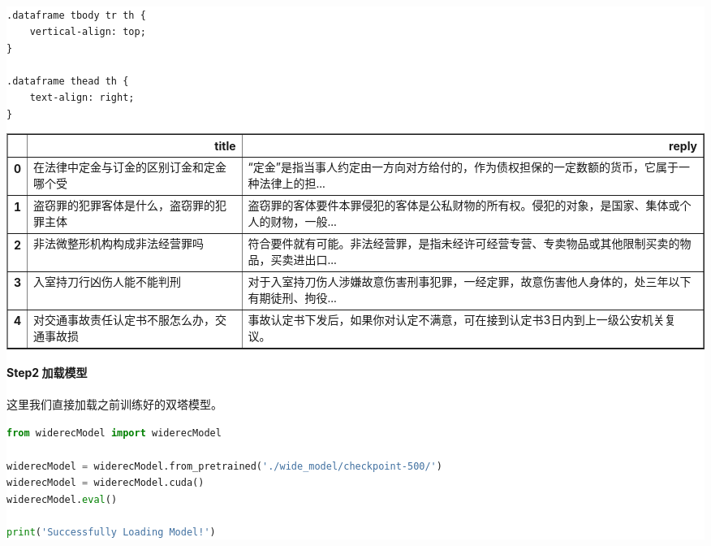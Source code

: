     .dataframe tbody tr th {
        vertical-align: top;
    }

    .dataframe thead th {
        text-align: right;
    }
</style>
<table border="1" class="dataframe">
  <thead>
    <tr style="text-align: right;">
      <th></th>
      <th>title</th>
      <th>reply</th>
    </tr>
  </thead>
  <tbody>
    <tr>
      <th>0</th>
      <td>在法律中定金与订金的区别订金和定金哪个受</td>
      <td>“定金”是指当事人约定由一方向对方给付的，作为债权担保的一定数额的货币，它属于一种法律上的担...</td>
    </tr>
    <tr>
      <th>1</th>
      <td>盗窃罪的犯罪客体是什么，盗窃罪的犯罪主体</td>
      <td>盗窃罪的客体要件本罪侵犯的客体是公私财物的所有权。侵犯的对象，是国家、集体或个人的财物，一般...</td>
    </tr>
    <tr>
      <th>2</th>
      <td>非法微整形机构构成非法经营罪吗</td>
      <td>符合要件就有可能。非法经营罪，是指未经许可经营专营、专卖物品或其他限制买卖的物品，买卖进出口...</td>
    </tr>
    <tr>
      <th>3</th>
      <td>入室持刀行凶伤人能不能判刑</td>
      <td>对于入室持刀伤人涉嫌故意伤害刑事犯罪，一经定罪，故意伤害他人身体的，处三年以下有期徒刑、拘役...</td>
    </tr>
    <tr>
      <th>4</th>
      <td>对交通事故责任认定书不服怎么办，交通事故损</td>
      <td>事故认定书下发后，如果你对认定不满意，可在接到认定书3日内到上一级公安机关复议。</td>
    </tr>
  </tbody>
</table>
</div>



#### Step2 加载模型

这里我们直接加载之前训练好的双塔模型。

```python
from widerecModel import widerecModel

widerecModel = widerecModel.from_pretrained('./wide_model/checkpoint-500/')
widerecModel = widerecModel.cuda()
widerecModel.eval()

print('Successfully Loading Model!')
```
    